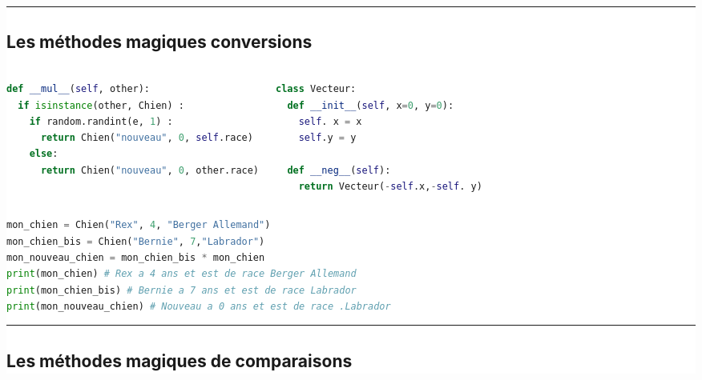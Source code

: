 </div>

</div>

---

## Les méthodes magiques conversions


<div class="columns">

  <div>

```python
def __mul__(self, other):
  if isinstance(other, Chien) :
    if random.randint(e, 1) :
      return Chien("nouveau", 0, self.race)
    else:
      return Chien("nouveau", 0, other.race)

```

  </div>

  <div>

```python
class Vecteur:
  def __init__(self, x=0, y=0):
    self. x = x
    self.y = y

  def __neg__(self):
    return Vecteur(-self.x,-self. y)
```

  </div>

</div>

<div>

```python
mon_chien = Chien("Rex", 4, "Berger Allemand")
mon_chien_bis = Chien("Bernie", 7,"Labrador")
mon_nouveau_chien = mon_chien_bis * mon_chien
print(mon_chien) # Rex a 4 ans et est de race Berger Allemand
print(mon_chien_bis) # Bernie a 7 ans et est de race Labrador
print(mon_nouveau_chien) # Nouveau a 0 ans et est de race .Labrador
```

</div>
 
</div>

---

## Les méthodes magiques de comparaisons
